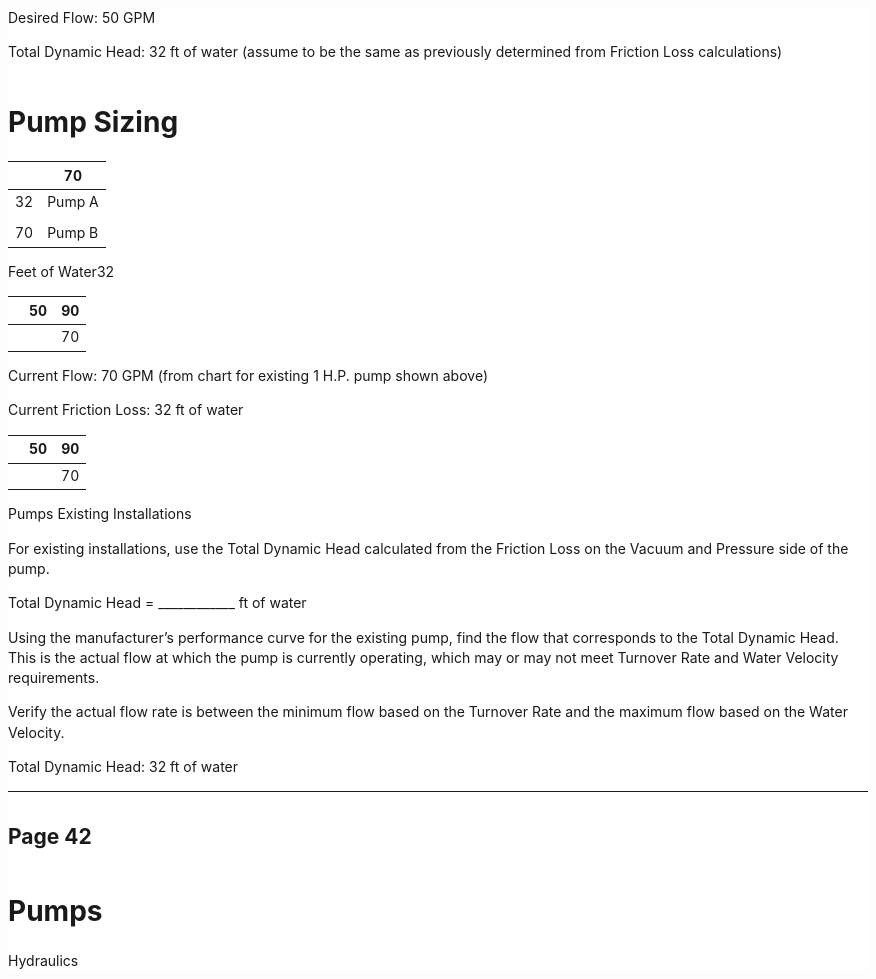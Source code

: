 Desired Flow: 50 GPM

Total Dynamic Head: 32 ft of water (assume to be the same as previously determined from Friction Loss calculations)

# Pump Sizing

| |70|
|---|---|
|32|Pump A|Too Large|70|Existing Pump|
| | |GPM|50|90| |GPM|70|90|
|70|Pump B|Too Small|

Feet of Water32

| |50|90|
|---|---|---|
| | |70|

Current Flow: 70 GPM (from chart for existing 1 H.P. pump shown above)

Current Friction Loss: 32 ft of water

| |50|90|
|---|---|---|
| | |70|

Pumps Existing Installations

For existing installations, use the Total Dynamic Head calculated from the Friction Loss on the Vacuum and Pressure side of the pump.

Total Dynamic Head = ____________ ft of water

Using the manufacturer’s performance curve for the existing pump, find the flow that corresponds to the Total Dynamic Head. This is the actual flow at which the pump is currently operating, which may or may not meet Turnover Rate and Water Velocity requirements.

Verify the actual flow rate is between the minimum flow based on the Turnover Rate and the maximum flow based on the Water Velocity.

Total Dynamic Head: 32 ft of water


---

## Page 42

# Pumps

Hydraulics
